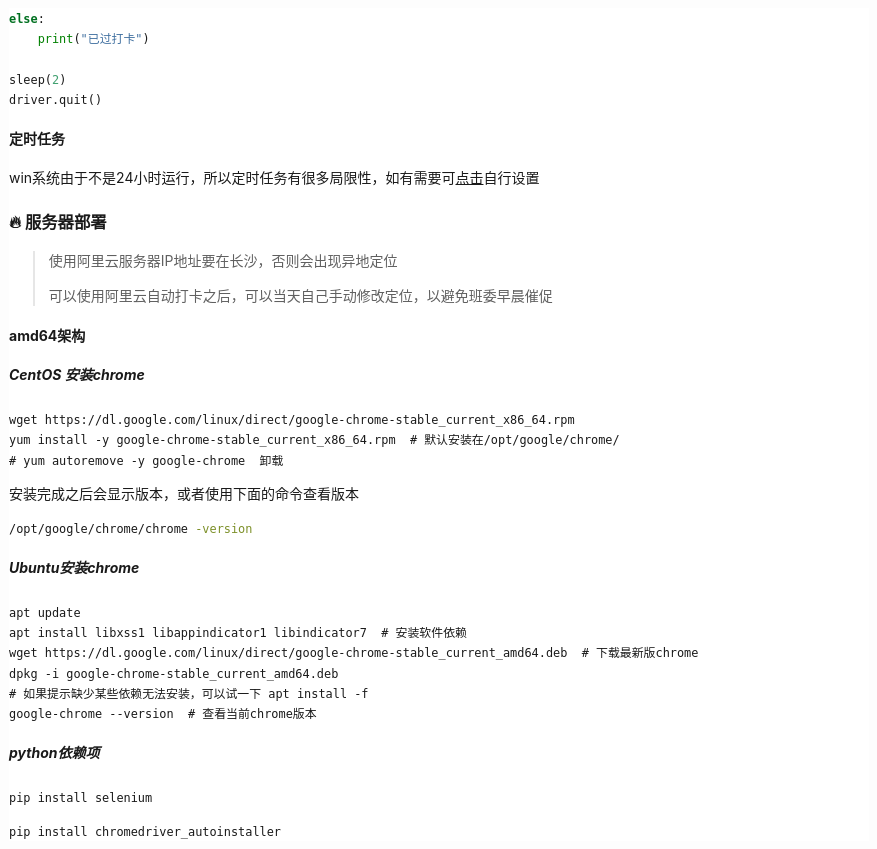 ```python
else:
    print("已过打卡")

sleep(2)
driver.quit()
```

#### 定时任务

win系统由于不是24小时运行，所以定时任务有很多局限性，如有需要可[点击](https://blog.csdn.net/junzixing1985/article/details/125613022)自行设置

###  :fire: 服务器部署

> 使用阿里云服务器IP地址要在长沙，否则会出现异地定位
>
> 可以使用阿里云自动打卡之后，可以当天自己手动修改定位，以避免班委早晨催促

#### amd64架构

##### CentOS 安装chrome

```shell
wget https://dl.google.com/linux/direct/google-chrome-stable_current_x86_64.rpm
yum install -y google-chrome-stable_current_x86_64.rpm  # 默认安装在/opt/google/chrome/ 
# yum autoremove -y google-chrome  卸载
```

安装完成之后会显示版本，或者使用下面的命令查看版本

```bash
/opt/google/chrome/chrome -version
```



##### Ubuntu安装chrome

```shell
apt update
apt install libxss1 libappindicator1 libindicator7  # 安装软件依赖
wget https://dl.google.com/linux/direct/google-chrome-stable_current_amd64.deb  # 下载最新版chrome
dpkg -i google-chrome-stable_current_amd64.deb
# 如果提示缺少某些依赖无法安装，可以试一下 apt install -f
google-chrome --version  # 查看当前chrome版本
```



##### python依赖项

```shell
pip install selenium 
```

```shell
pip install chromedriver_autoinstaller
```
